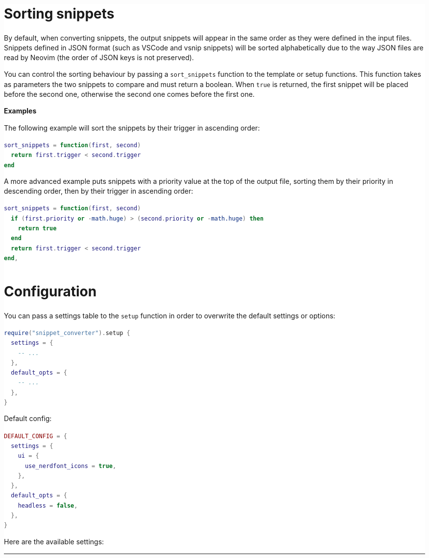 # Sorting snippets
By default, when converting snippets, the output snippets will appear in the same order
as they were defined in the input files. Snippets defined in JSON format (such as VSCode and vsnip
snippets) will be sorted alphabetically due to the way JSON files are read by Neovim (the
order of JSON keys is not preserved).

You can control the sorting behaviour by passing a `sort_snippets` function to the template or setup functions.
This function takes as parameters the two snippets to compare and must return a boolean.
When `true` is returned, the first snippet will be placed before the second one, otherwise the second one comes before the first one.

**Examples**

The following example will sort the snippets by their trigger in ascending order:
```lua
sort_snippets = function(first, second)
  return first.trigger < second.trigger
end
```

A more advanced example puts snippets with a priority value at the top of the output file,
sorting them by their priority in descending order, then by their trigger in ascending order:

```lua
sort_snippets = function(first, second)
  if (first.priority or -math.huge) > (second.priority or -math.huge) then
    return true
  end
  return first.trigger < second.trigger
end,
```

# Configuration

You can pass a settings table to the `setup` function in order to overwrite the default settings or options:
```lua
require("snippet_converter").setup {
  settings = {
    -- ...
  },
  default_opts = {
    -- ...
  },
}
```

Default config:
```lua
DEFAULT_CONFIG = {
  settings = {
    ui = {
      use_nerdfont_icons = true,
    },
  },
  default_opts = {
    headless = false,
  },
}
```
Here are the available settings:

---